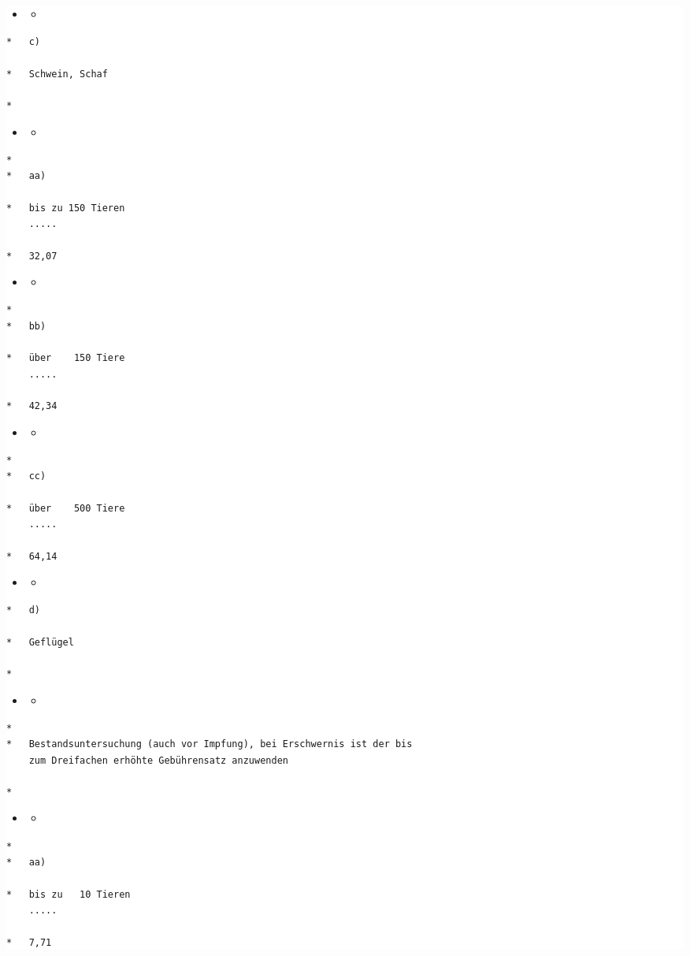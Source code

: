 
*    *
    *   c)

    *   Schwein, Schaf

    *

*    *
    *
    *   aa)

    *   bis zu 150 Tieren
        .....

    *   32,07


*    *
    *
    *   bb)

    *   über    150 Tiere
        .....

    *   42,34


*    *
    *
    *   cc)

    *   über    500 Tiere
        .....

    *   64,14


*    *
    *   d)

    *   Geflügel

    *

*    *
    *
    *   Bestandsuntersuchung (auch vor Impfung), bei Erschwernis ist der bis
        zum Dreifachen erhöhte Gebührensatz anzuwenden

    *

*    *
    *
    *   aa)

    *   bis zu   10 Tieren
        .....

    *   7,71

